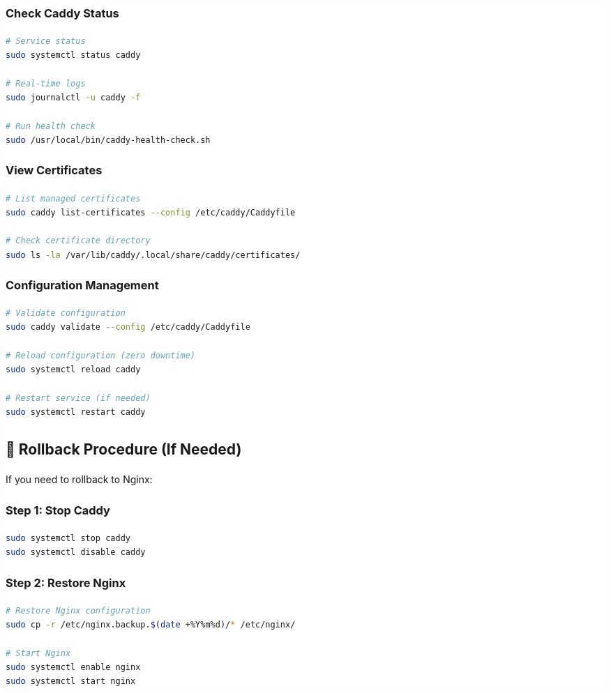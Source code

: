 ### Check Caddy Status
```bash
# Service status
sudo systemctl status caddy

# Real-time logs
sudo journalctl -u caddy -f

# Run health check
sudo /usr/local/bin/caddy-health-check.sh
```

### View Certificates
```bash
# List managed certificates
sudo caddy list-certificates --config /etc/caddy/Caddyfile

# Check certificate directory
sudo ls -la /var/lib/caddy/.local/share/caddy/certificates/
```

### Configuration Management
```bash
# Validate configuration
sudo caddy validate --config /etc/caddy/Caddyfile

# Reload configuration (zero downtime)
sudo systemctl reload caddy

# Restart service (if needed)
sudo systemctl restart caddy
```

## 🔄 Rollback Procedure (If Needed)

If you need to rollback to Nginx:

### Step 1: Stop Caddy
```bash
sudo systemctl stop caddy
sudo systemctl disable caddy
```

### Step 2: Restore Nginx
```bash
# Restore Nginx configuration
sudo cp -r /etc/nginx.backup.$(date +%Y%m%d)/* /etc/nginx/

# Start Nginx
sudo systemctl enable nginx
sudo systemctl start nginx
```
